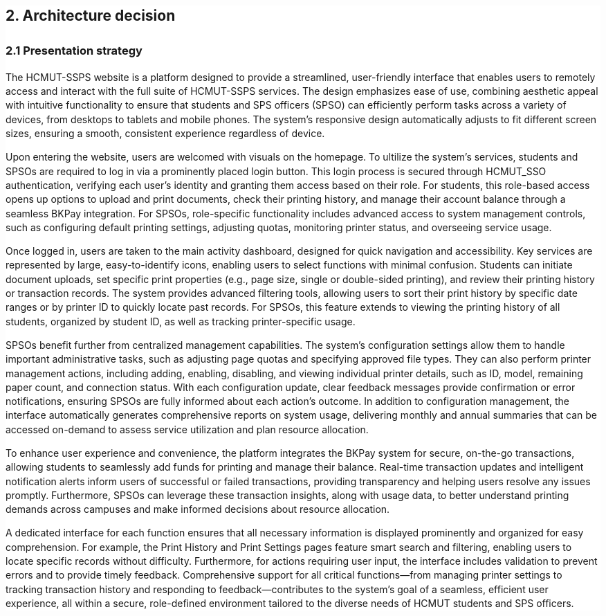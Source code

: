 ## 2. Architecture decision

### 2.1 Presentation strategy

The HCMUT-SSPS website is a platform designed to provide a streamlined, user-friendly interface that enables users to remotely access and interact with the full suite of HCMUT-SSPS services. The design emphasizes ease of use, combining aesthetic appeal with intuitive functionality to ensure that students and SPS officers (SPSO) can efficiently perform tasks across a variety of devices, from desktops to tablets and mobile phones. The system’s responsive design automatically adjusts to fit different screen sizes, ensuring a smooth, consistent experience regardless of device.

Upon entering the website, users are welcomed with visuals on the homepage. To ultilize the system’s services, students and SPSOs are required to log in via a prominently placed login button. This login process is secured through HCMUT_SSO authentication, verifying each user’s identity and granting them access based on their role. For students, this role-based access opens up options to upload and print documents, check their printing history, and manage their account balance through a seamless BKPay integration. For SPSOs, role-specific functionality includes advanced access to system management controls, such as configuring default printing settings, adjusting quotas, monitoring printer status, and overseeing service usage.

Once logged in, users are taken to the main activity dashboard, designed for quick navigation and accessibility. Key services are represented by large, easy-to-identify icons, enabling users to select functions with minimal confusion. Students can initiate document uploads, set specific print properties (e.g., page size, single or double-sided printing), and review their printing history or transaction records. The system provides advanced filtering tools, allowing users to sort their print history by specific date ranges or by printer ID to quickly locate past records. For SPSOs, this feature extends to viewing the printing history of all students, organized by student ID, as well as tracking printer-specific usage.

SPSOs benefit further from centralized management capabilities. The system’s configuration settings allow them to handle important administrative tasks, such as adjusting page quotas and specifying approved file types. They can also perform printer management actions, including adding, enabling, disabling, and viewing individual printer details, such as ID, model, remaining paper count, and connection status. With each configuration update, clear feedback messages provide confirmation or error notifications, ensuring SPSOs are fully informed about each action’s outcome. In addition to configuration management, the interface automatically generates comprehensive reports on system usage, delivering monthly and annual summaries that can be accessed on-demand to assess service utilization and plan resource allocation.

To enhance user experience and convenience, the platform integrates the BKPay system for secure, on-the-go transactions, allowing students to seamlessly add funds for printing and manage their balance. Real-time transaction updates and intelligent notification alerts inform users of successful or failed transactions, providing transparency and helping users resolve any issues promptly. Furthermore, SPSOs can leverage these transaction insights, along with usage data, to better understand printing demands across campuses and make informed decisions about resource allocation.

A dedicated interface for each function ensures that all necessary information is displayed prominently and organized for easy comprehension. For example, the Print History and Print Settings pages feature smart search and filtering, enabling users to locate specific records without difficulty. Furthermore, for actions requiring user input, the interface includes validation to prevent errors and to provide timely feedback. Comprehensive support for all critical functions—from managing printer settings to tracking transaction history and responding to feedback—contributes to the system’s goal of a seamless, efficient user experience, all within a secure, role-defined environment tailored to the diverse needs of HCMUT students and SPS officers.

